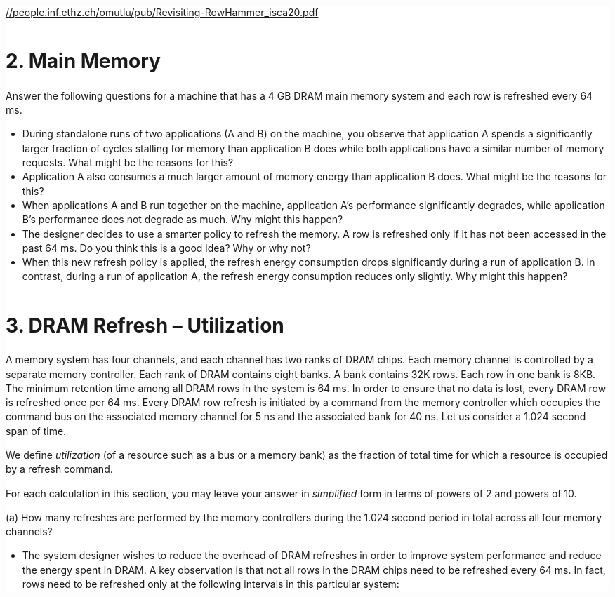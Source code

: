 </ol>

<a href="https://people.inf.ethz.ch/omutlu/pub/Revisiting-RowHammer_isca20.pdf">//people.inf.ethz.ch/omutlu/pub/Revisiting-RowHammer_isca20.pdf</a>

<h1>2. Main Memory</h1>

Answer the following questions for a machine that has a 4 GB DRAM main memory system and each row is refreshed every 64 ms.

<ul>

 <li>During standalone runs of two applications (A and B) on the machine, you observe that application A spends a significantly larger fraction of cycles stalling for memory than application B does while both applications have a similar number of memory requests. What might be the reasons for this?</li>

 <li>Application A also consumes a much larger amount of memory energy than application B does. What might be the reasons for this?</li>

 <li>When applications A and B run together on the machine, application A’s performance significantly degrades, while application B’s performance does not degrade as much. Why might this happen?</li>

 <li>The designer decides to use a smarter policy to refresh the memory. A row is refreshed only if it has not been accessed in the past 64 ms. Do you think this is a good idea? Why or why not?</li>

 <li>When this new refresh policy is applied, the refresh energy consumption drops significantly during a run of application B. In contrast, during a run of application A, the refresh energy consumption reduces only slightly. Why might this happen?</li>

</ul>

<h1>3. DRAM Refresh – Utilization</h1>

A memory system has four channels, and each channel has two ranks of DRAM chips. Each memory channel is controlled by a separate memory controller. Each rank of DRAM contains eight banks. A bank contains 32K rows. Each row in one bank is 8KB. The minimum retention time among all DRAM rows in the system is 64 ms. In order to ensure that no data is lost, every DRAM row is refreshed once per 64 ms. Every DRAM row refresh is initiated by a command from the memory controller which occupies the command bus on the associated memory channel for 5 ns and the associated bank for 40 ns. Let us consider a 1.024 second span of time.

We define <em>utilization </em>(of a resource such as a bus or a memory bank) as the fraction of total time for which a resource is occupied by a refresh command.

For each calculation in this section, you may leave your answer in <em>simplified </em>form in terms of powers of 2 and powers of 10.

(a) How many refreshes are performed by the memory controllers during the 1.024 second period in total across all four memory channels?

<ul>

 <li>The system designer wishes to reduce the overhead of DRAM refreshes in order to improve system performance and reduce the energy spent in DRAM. A key observation is that not all rows in the DRAM chips need to be refreshed every 64 ms. In fact, rows need to be refreshed only at the following intervals in this particular system:</li>

</ul>
